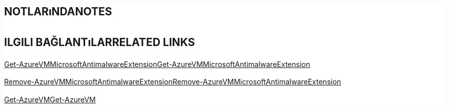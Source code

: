## <span data-ttu-id="d49b1-193">NOTLARıNDA</span><span class="sxs-lookup"><span data-stu-id="d49b1-193">NOTES</span></span>

## <span data-ttu-id="d49b1-194">ILGILI BAĞLANTıLAR</span><span class="sxs-lookup"><span data-stu-id="d49b1-194">RELATED LINKS</span></span>

[<span data-ttu-id="d49b1-195">Get-AzureVMMicrosoftAntimalwareExtension</span><span class="sxs-lookup"><span data-stu-id="d49b1-195">Get-AzureVMMicrosoftAntimalwareExtension</span></span>](./Get-AzureVMMicrosoftAntimalwareExtension.md)

[<span data-ttu-id="d49b1-196">Remove-AzureVMMicrosoftAntimalwareExtension</span><span class="sxs-lookup"><span data-stu-id="d49b1-196">Remove-AzureVMMicrosoftAntimalwareExtension</span></span>](./Remove-AzureVMMicrosoftAntimalwareExtension.md)

[<span data-ttu-id="d49b1-197">Get-AzureVM</span><span class="sxs-lookup"><span data-stu-id="d49b1-197">Get-AzureVM</span></span>](./Get-AzureVM.md)


